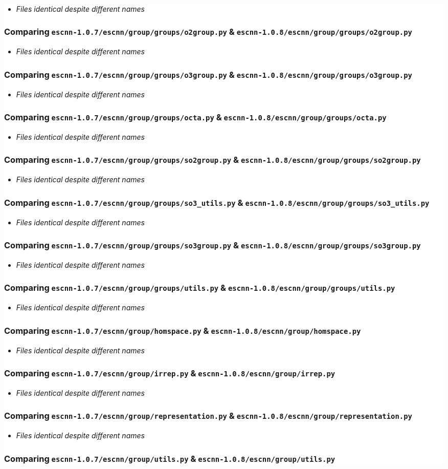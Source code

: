  * *Files identical despite different names*

### Comparing `escnn-1.0.7/escnn/group/groups/o2group.py` & `escnn-1.0.8/escnn/group/groups/o2group.py`

 * *Files identical despite different names*

### Comparing `escnn-1.0.7/escnn/group/groups/o3group.py` & `escnn-1.0.8/escnn/group/groups/o3group.py`

 * *Files identical despite different names*

### Comparing `escnn-1.0.7/escnn/group/groups/octa.py` & `escnn-1.0.8/escnn/group/groups/octa.py`

 * *Files identical despite different names*

### Comparing `escnn-1.0.7/escnn/group/groups/so2group.py` & `escnn-1.0.8/escnn/group/groups/so2group.py`

 * *Files identical despite different names*

### Comparing `escnn-1.0.7/escnn/group/groups/so3_utils.py` & `escnn-1.0.8/escnn/group/groups/so3_utils.py`

 * *Files identical despite different names*

### Comparing `escnn-1.0.7/escnn/group/groups/so3group.py` & `escnn-1.0.8/escnn/group/groups/so3group.py`

 * *Files identical despite different names*

### Comparing `escnn-1.0.7/escnn/group/groups/utils.py` & `escnn-1.0.8/escnn/group/groups/utils.py`

 * *Files identical despite different names*

### Comparing `escnn-1.0.7/escnn/group/homspace.py` & `escnn-1.0.8/escnn/group/homspace.py`

 * *Files identical despite different names*

### Comparing `escnn-1.0.7/escnn/group/irrep.py` & `escnn-1.0.8/escnn/group/irrep.py`

 * *Files identical despite different names*

### Comparing `escnn-1.0.7/escnn/group/representation.py` & `escnn-1.0.8/escnn/group/representation.py`

 * *Files identical despite different names*

### Comparing `escnn-1.0.7/escnn/group/utils.py` & `escnn-1.0.8/escnn/group/utils.py`
